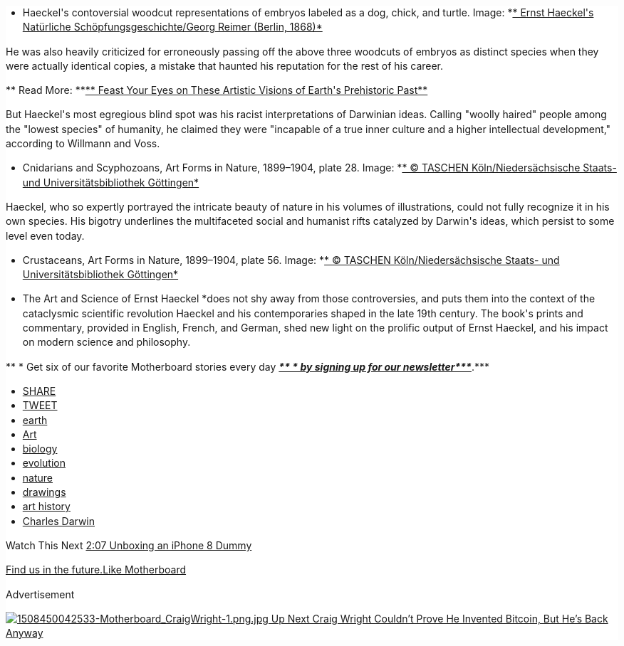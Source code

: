 * Haeckel's contoversial woodcut representations of embryos labeled as a dog, chick, and turtle. Image: *[* Ernst Haeckel's Natürliche Schöpfungsgeschichte/Georg Reimer (Berlin, 1868)*](https://en.wikipedia.org/wiki/Ernst_Haeckel#/media/File:Embryo_-_copies.jpg)

He was also heavily criticized for erroneously passing off the above three woodcuts of embryos as distinct species when they were actually identical copies, a mistake that haunted his reputation for the rest of his career.

** Read More: **[** Feast Your Eyes on These Artistic Visions of Earth's Prehistoric Past**](https://motherboard.vice.com/en_us/article/59pm7n/paleoart-taschen-visions-of-the-prehistoric-past-dinosaurs)

But Haeckel's most egregious blind spot was his racist interpretations of Darwinian ideas. Calling "woolly haired" people among the "lowest species" of humanity, he claimed they were "incapable of a true inner culture and a higher intellectual development," according to Willmann and Voss.

* Cnidarians and Scyphozoans, Art Forms in Nature, 1899–1904, plate 28. Image: *[* © TASCHEN Köln/Niedersächsische Staats- und Universitätsbibliothek Göttingen*](https://www.taschen.com/pages/en/catalogue/classics/all/01157/facts.the_art_and_science_of_ernst_haeckel.htm)

Haeckel, who so expertly portrayed the intricate beauty of nature in his volumes of illustrations, could not fully recognize it in his own species. His bigotry underlines the multifaceted social and humanist rifts catalyzed by Darwin's ideas, which persist to some level even today.

* Crustaceans, Art Forms in Nature, 1899–1904, plate 56. Image: *[* © TASCHEN Köln/Niedersächsische Staats- und Universitätsbibliothek Göttingen*](https://www.taschen.com/pages/en/catalogue/classics/all/01157/facts.the_art_and_science_of_ernst_haeckel.htm)

* The Art and Science of Ernst Haeckel *does not shy away from those controversies, and puts them into the context of the cataclysmic scientific revolution Haeckel and his contemporaries shaped in the late 19th century. The book's prints and commentary, provided in English, French, and German, shed new light on the prolific output of Ernst Haeckel, and his impact on modern science and philosophy.

**  * Get six of our favorite Motherboard stories every day ***[**  * by signing up for our newsletter***](http://motherboard.club/)***.***

- [SHARE]()
- [TWEET]()
- [earth](https://motherboard.vice.com/en_us/topic/earth)
- [Art](https://motherboard.vice.com/en_us/topic/art)
- [biology](https://motherboard.vice.com/en_us/topic/biology)
- [evolution](https://motherboard.vice.com/en_us/topic/evolution)
- [nature](https://motherboard.vice.com/en_us/topic/nature)
- [drawings](https://motherboard.vice.com/en_us/topic/drawings)
- [art history](https://motherboard.vice.com/en_us/topic/art-history)
- [Charles Darwin](https://motherboard.vice.com/en_us/topic/charles-darwin)

Watch This Next
[  2:07  Unboxing an iPhone 8 Dummy]()

[Find us in the future.Like Motherboard](https://www.facebook.com/motherboardtv/)

Advertisement

[![1508450042533-Motherboard_CraigWright-1.png.jpg](../_resources/cf29bb60ac4fcd7022195e78f41fa341.jpg) Up Next  Craig Wright Couldn’t Prove He Invented Bitcoin, But He’s Back Anyway](https://motherboard.vice.com/en_us/article/wjgqzn/craig-wright-couldnt-prove-he-invented-bitcoin-but-hes-back-anyway-satoshi-nakamoto-nchain)
